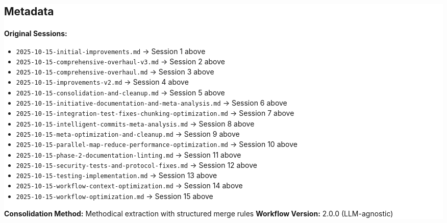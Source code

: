 
## Metadata

**Original Sessions:**
- `2025-10-15-initial-improvements.md` → Session 1 above
- `2025-10-15-comprehensive-overhaul-v3.md` → Session 2 above
- `2025-10-15-comprehensive-overhaul.md` → Session 3 above
- `2025-10-15-improvements-v2.md` → Session 4 above
- `2025-10-15-consolidation-and-cleanup.md` → Session 5 above
- `2025-10-15-initiative-documentation-and-meta-analysis.md` → Session 6 above
- `2025-10-15-integration-test-fixes-chunking-optimization.md` → Session 7 above
- `2025-10-15-intelligent-commits-meta-analysis.md` → Session 8 above
- `2025-10-15-meta-optimization-and-cleanup.md` → Session 9 above
- `2025-10-15-parallel-map-reduce-performance-optimization.md` → Session 10 above
- `2025-10-15-phase-2-documentation-linting.md` → Session 11 above
- `2025-10-15-security-tests-and-protocol-fixes.md` → Session 12 above
- `2025-10-15-testing-implementation.md` → Session 13 above
- `2025-10-15-workflow-context-optimization.md` → Session 14 above
- `2025-10-15-workflow-optimization.md` → Session 15 above

**Consolidation Method:** Methodical extraction with structured merge rules
**Workflow Version:** 2.0.0 (LLM-agnostic)
